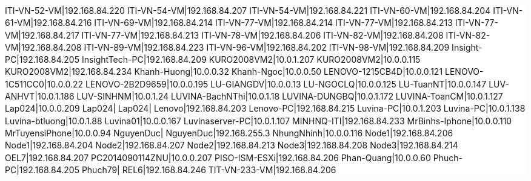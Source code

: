 ITI-VN-52-VM|192.168.84.220
ITI-VN-54-VM|192.168.84.207
ITI-VN-54-VM|192.168.84.221
ITI-VN-60-VM|192.168.84.204
ITI-VN-61-VM|192.168.84.216
ITI-VN-69-VM|192.168.84.214
ITI-VN-77-VM|192.168.84.214
ITI-VN-77-VM|192.168.84.213
ITI-VN-77-VM|192.168.84.217
ITI-VN-77-VM|192.168.84.213
ITI-VN-78-VM|192.168.84.206
ITI-VN-82-VM|192.168.84.208
ITI-VN-82-VM|192.168.84.208
ITI-VN-89-VM|192.168.84.223
ITI-VN-96-VM|192.168.84.202
ITI-VN-98-VM|192.168.84.209
Insight-PC|192.168.84.205
InsightTech-PC|192.168.84.209
KURO2008VM2|10.0.1.207
KURO2008VM2|10.0.0.115
KURO2008VM2|192.168.84.234
Khanh-Huong|10.0.0.32
Khanh-Ngoc|10.0.0.50
LENOVO-1215CB4D|10.0.0.121
LENOVO-1C511CC0|10.0.0.22
LENOVO-2B2D9659|10.0.0.195
LU-GIANGDV|10.0.0.13
LU-NGOCLQ|10.0.0.125
LU-TuanNT|10.0.0.147
LUV-ANHVT|10.0.1.186
LUV-SINHNM|10.0.1.24
LUVINA-BachNThi|10.0.1.18
LUVINA-DUNGBQ|10.0.1.172
LUVINA-ToanCM|10.0.1.127
Lap024|10.0.0.209
Lap024|
Lap024|
Lenovo|192.168.84.203
Lenovo-PC|192.168.84.215
Luvina-PC|10.0.1.203
Luvina-PC|10.0.1.138
Luvina-btluong|10.0.1.88
Luvina01|10.0.0.167
Luvinaserver-PC|10.0.1.107
MINHNQ-ITI|192.168.84.233
MrBinhs-Iphone|10.0.0.110
MrTuyensiPhone|10.0.0.94
NguyenDuc|
NguyenDuc|192.168.255.3
NhungNhinh|10.0.0.116
Node1|192.168.84.206
Node1|192.168.84.204
Node2|192.168.84.207
Node2|192.168.84.213
Node3|192.168.84.208
Node3|192.168.84.214
OEL7|192.168.84.207
PC2014090114ZNU|10.0.0.207
PISO-ISM-ESXi|192.168.84.206
Phan-Quang|10.0.0.60
Phuch-PC|192.168.84.205
Phuch79|
REL6|192.168.84.246
TIT-VN-233-VM|192.168.84.206